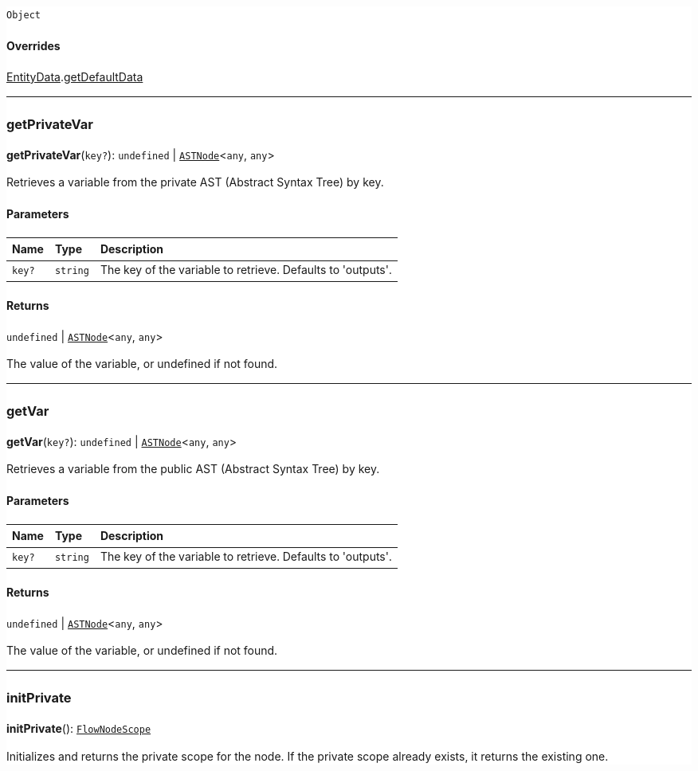 `Object`

#### Overrides

[EntityData](/auto-docs/fixed-layout-editor/classes/EntityData.md).[getDefaultData](/auto-docs/fixed-layout-editor/classes/EntityData.md#getdefaultdata)

***

### getPrivateVar

**getPrivateVar**(`key?`): `undefined` | [`ASTNode`](/auto-docs/fixed-layout-editor/classes/ASTNode.md)<`any`, `any`>

Retrieves a variable from the private AST (Abstract Syntax Tree) by key.

#### Parameters

| Name | Type | Description |
| :------ | :------ | :------ |
| `key?` | `string` | The key of the variable to retrieve. Defaults to 'outputs'. |

#### Returns

`undefined` | [`ASTNode`](/auto-docs/fixed-layout-editor/classes/ASTNode.md)<`any`, `any`>

The value of the variable, or undefined if not found.

***

### getVar

**getVar**(`key?`): `undefined` | [`ASTNode`](/auto-docs/fixed-layout-editor/classes/ASTNode.md)<`any`, `any`>

Retrieves a variable from the public AST (Abstract Syntax Tree) by key.

#### Parameters

| Name | Type | Description |
| :------ | :------ | :------ |
| `key?` | `string` | The key of the variable to retrieve. Defaults to 'outputs'. |

#### Returns

`undefined` | [`ASTNode`](/auto-docs/fixed-layout-editor/classes/ASTNode.md)<`any`, `any`>

The value of the variable, or undefined if not found.

***

### initPrivate

**initPrivate**(): [`FlowNodeScope`](/auto-docs/fixed-layout-editor/interfaces/FlowNodeScope.md)

Initializes and returns the private scope for the node.
If the private scope already exists, it returns the existing one.
